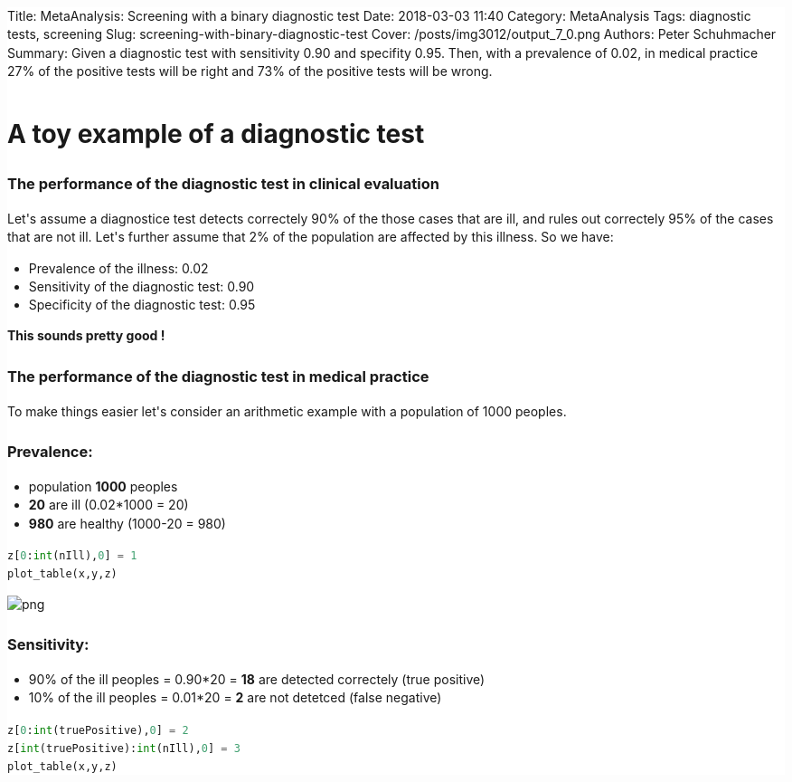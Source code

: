 Title: MetaAnalysis: Screening with a binary diagnostic test
Date: 2018-03-03 11:40
Category: MetaAnalysis
Tags: diagnostic tests, screening
Slug: screening-with-binary-diagnostic-test
Cover: /posts/img3012/output_7_0.png
Authors: Peter Schuhmacher
Summary: Given a diagnostic test with sensitivity 0.90 and specifity 0.95. Then, with a prevalence of 0.02, in medical practice 27% of the positive tests will be right and 73% of the positive tests will be wrong.

# A toy example of a diagnostic test

### The performance of the diagnostic test in clinical evaluation
Let's assume a diagnostice test detects correctely 90% of the those cases that are ill, and rules out correctely 95% of the cases that are not ill. Let's further assume that 2% of the population are affected by this illness. So we have:

- Prevalence of the illness: 0.02
- Sensitivity of the diagnostic test: 0.90
- Specificity of the diagnostic test: 0.95

**This sounds pretty good !**

### The performance of the diagnostic test in medical practice

To make things easier let's consider an arithmetic example with a population of 1000 peoples.

### Prevalence:
- population __1000__ peoples
- __20__ are ill (0.02*1000 = 20)
- __980__ are healthy (1000-20 = 980)


```python
z[0:int(nIll),0] = 1
plot_table(x,y,z)
```

![png]({attach}img3012/output_3_0.png)

### Sensitivity:
- 90% of the ill peoples = 0.90*20 = __18__ are detected correctely (true positive)
- 10% of the ill peoples = 0.01*20 = __2__ are not detetced (false negative)


```python
z[0:int(truePositive),0] = 2
z[int(truePositive):int(nIll),0] = 3
plot_table(x,y,z)
```

